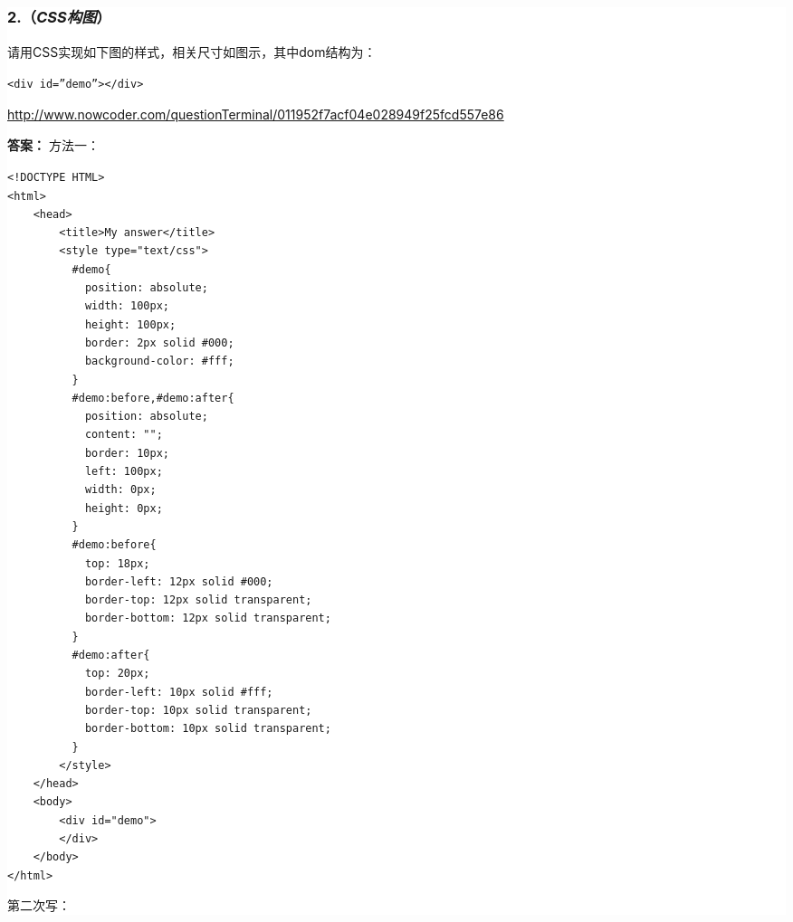 
### 2.（***CSS构图***）
请用CSS实现如下图的样式，相关尺寸如图示，其中dom结构为：

	<div id=”demo”></div>
<http://www.nowcoder.com/questionTerminal/011952f7acf04e028949f25fcd557e86>

**答案：**
方法一：

	<!DOCTYPE HTML>
	<html>
	    <head>
	        <title>My answer</title>
	        <style type="text/css">
	          #demo{
	            position: absolute;
	            width: 100px;
	            height: 100px;
	            border: 2px solid #000;
	            background-color: #fff;
	          }
	          #demo:before,#demo:after{
	            position: absolute;
	            content: "";
	            border: 10px;
	            left: 100px;
	            width: 0px;
	            height: 0px;
	          }
	          #demo:before{
	            top: 18px;
	            border-left: 12px solid #000;
	            border-top: 12px solid transparent;
	            border-bottom: 12px solid transparent;
	          }
	          #demo:after{
	            top: 20px;
	            border-left: 10px solid #fff;
	            border-top: 10px solid transparent;
	            border-bottom: 10px solid transparent;
	          }
	        </style>
	    </head>
	    <body>
	        <div id="demo">
	        </div>
	    </body>
	</html>

第二次写：
     
   <head>
	 <style type="text/css">
	       #demo{
	            width: 100px;
	            height: 100px;
	            border: 2px solid #000;
	            position: relative;
	       }
	       #demo:before{
	            position: absolute;
	            content:"";
	            top: 18px;
	            left: 100px;
	            border-left: 12px solid #000;